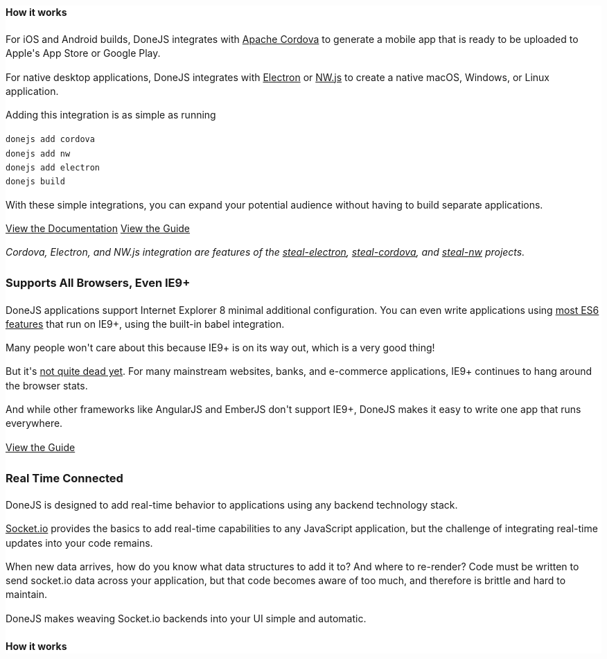 #### How it works

For iOS and Android builds, DoneJS integrates with [Apache Cordova](https://cordova.apache.org/) to generate a mobile app that is ready to be uploaded to Apple's App Store or Google Play.

For native desktop applications, DoneJS integrates with [Electron](https://electron.atom.io/) or [NW.js](https://github.com/nwjs/nw.js) to create a native macOS, Windows, or Linux application.

Adding this integration is as simple as running

```
donejs add cordova
donejs add nw
donejs add electron
donejs build
```

With these simple integrations, you can expand your potential audience without having to build separate applications.

<a class="btn" href="https://github.com/stealjs/steal-cordova"><span>View the Documentation</span></a>
<a class="btn" href="./Guide.html#desktop-and-mobile-apps"><span>View the Guide</span></a>

_Cordova, Electron, and NW.js integration are features of the [steal-electron](https://github.com/stealjs/steal-electron), [steal-cordova](https://github.com/stealjs/steal-cordova), and [steal-nw](https://github.com/stealjs/steal-nw) projects._

### Supports All Browsers, Even IE9+

DoneJS applications support Internet Explorer 8 minimal additional configuration. You can even write applications using [most ES6 features](https://babeljs.io/docs/usage/caveats/) that run on IE9+, using the built-in babel integration.

Many people won't care about this because IE9+ is on its way out, which is a very good thing!

But it's [not quite dead yet](https://youtu.be/grbSQ6O6kbs?t=61). For many mainstream websites, banks, and e-commerce applications, IE9+ continues to hang around the browser stats.

And while other frameworks like AngularJS and EmberJS don't support IE9+, DoneJS makes it easy to write one app that runs everywhere.

<a class="btn" href="./Guide.html"><span>View the Guide</span></a>

### Real Time Connected

DoneJS is designed to add real-time behavior to applications using any backend technology stack.

[Socket.io](https://socket.io) provides the basics to add real-time capabilities to any JavaScript application, but the challenge of integrating real-time updates into your code remains.

When new data arrives, how do you know what data structures to add it to? And where to re-render? Code must be written to send socket.io data across your application, but that code becomes aware of too much, and therefore is brittle and hard to maintain.

DoneJS makes weaving Socket.io backends into your UI simple and automatic.

#### How it works
